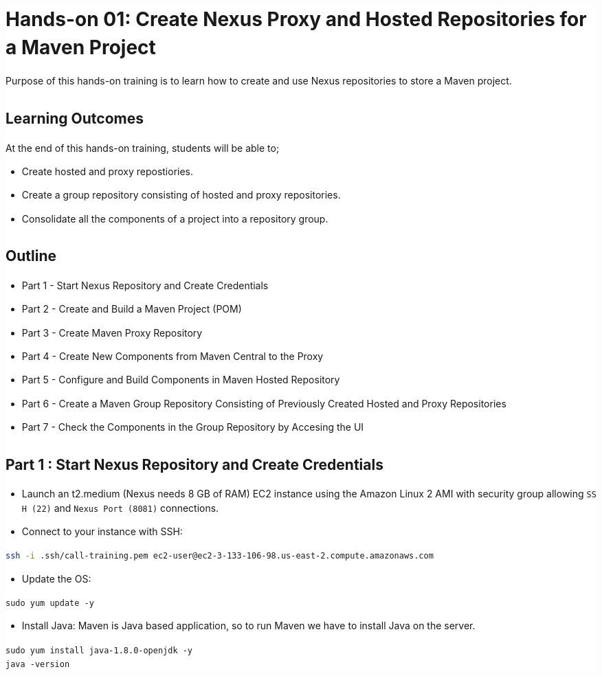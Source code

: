 # Hands-on 01: Create Nexus Proxy and Hosted Repositories for a Maven Project

Purpose of this hands-on training is to learn how to create and use Nexus repositories to store a Maven project.

## Learning Outcomes

At the end of this hands-on training, students will be able to;

- Create hosted and proxy repostiories.

- Create a group repository consisting of hosted and proxy repositories.

- Consolidate all the components of a project into a repository group.

## Outline

- Part 1 - Start Nexus Repository and Create Credentials

- Part 2 - Create and Build a Maven Project (POM)

- Part 3 - Create Maven Proxy Repository

- Part 4 - Create New Components from Maven Central to the Proxy

- Part 5 - Configure and Build Components in Maven Hosted Repository

- Part 6 - Create a Maven Group Repository Consisting of Previously Created Hosted and Proxy Repositories

- Part 7 - Check the Components in the Group Repository by Accesing the UI

## Part 1 : Start Nexus Repository and Create Credentials

- Launch an t2.medium (Nexus needs 8 GB of RAM) EC2 instance using the Amazon Linux 2 AMI with security group allowing `SSH (22)` and `Nexus Port (8081)` connections.

- Connect to your instance with SSH:

```bash
ssh -i .ssh/call-training.pem ec2-user@ec2-3-133-106-98.us-east-2.compute.amazonaws.com
```

- Update the OS:

```
sudo yum update -y
```


- Install Java:
Maven is Java based application, so to run Maven we have to install Java on the server.

```
sudo yum install java-1.8.0-openjdk -y
java -version
```
